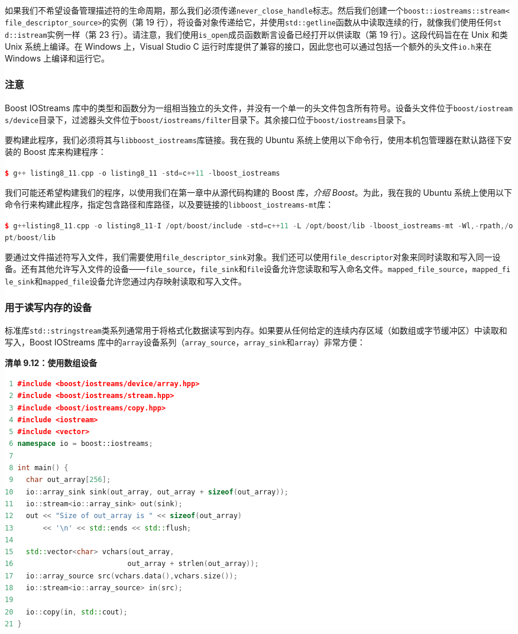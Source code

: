 如果我们不希望设备管理描述符的生命周期，那么我们必须传递`never_close_handle`标志。然后我们创建一个`boost::iostreams::stream<file_descriptor_source>`的实例（第 19 行），将设备对象传递给它，并使用`std::getline`函数从中读取连续的行，就像我们使用任何`std::istream`实例一样（第 23 行）。请注意，我们使用`is_open`成员函数断言设备已经打开以供读取（第 19 行）。这段代码旨在在 Unix 和类 Unix 系统上编译。在 Windows 上，Visual Studio C 运行时库提供了兼容的接口，因此您也可以通过包括一个额外的头文件`io.h`来在 Windows 上编译和运行它。

### 注意

Boost IOStreams 库中的类型和函数分为一组相当独立的头文件，并没有一个单一的头文件包含所有符号。设备头文件位于`boost/iostreams/device`目录下，过滤器头文件位于`boost/iostreams/filter`目录下。其余接口位于`boost/iostreams`目录下。

要构建此程序，我们必须将其与`libboost_iostreams`库链接。我在我的 Ubuntu 系统上使用以下命令行，使用本机包管理器在默认路径下安装的 Boost 库来构建程序：

```cpp
$ g++ listing8_11.cpp -o listing8_11 -std=c++11 -lboost_iostreams

```

我们可能还希望构建我们的程序，以使用我们在第一章中从源代码构建的 Boost 库，*介绍 Boost*。为此，我在我的 Ubuntu 系统上使用以下命令行来构建此程序，指定包含路径和库路径，以及要链接的`libboost_iostreams-mt`库：

```cpp
$ g++listing8_11.cpp -o listing8_11-I /opt/boost/include -std=c++11 -L /opt/boost/lib -lboost_iostreams-mt -Wl,-rpath,/opt/boost/lib

```

要通过文件描述符写入文件，我们需要使用`file_descriptor_sink`对象。我们还可以使用`file_descriptor`对象来同时读取和写入同一设备。还有其他允许写入文件的设备——`file_source`，`file_sink`和`file`设备允许您读取和写入命名文件。`mapped_file_source`，`mapped_file_sink`和`mapped_file`设备允许您通过内存映射读取和写入文件。

### 用于读写内存的设备

标准库`std::stringstream`类系列通常用于将格式化数据读写到内存。如果要从任何给定的连续内存区域（如数组或字节缓冲区）中读取和写入，Boost IOStreams 库中的`array`设备系列（`array_source`，`array_sink`和`array`）非常方便：

**清单 9.12：使用数组设备**

```cpp
 1 #include <boost/iostreams/device/array.hpp>
 2 #include <boost/iostreams/stream.hpp>
 3 #include <boost/iostreams/copy.hpp>
 4 #include <iostream>
 5 #include <vector>
 6 namespace io = boost::iostreams;
 7
 8 int main() {
 9   char out_array[256];
10   io::array_sink sink(out_array, out_array + sizeof(out_array));
11   io::stream<io::array_sink> out(sink);
12   out << "Size of out_array is " << sizeof(out_array)
13       << '\n' << std::ends << std::flush;
14
15   std::vector<char> vchars(out_array,
16                           out_array + strlen(out_array));
17   io::array_source src(vchars.data(),vchars.size());
18   io::stream<io::array_source> in(src);
19
20   io::copy(in, std::cout);
21 }
```
